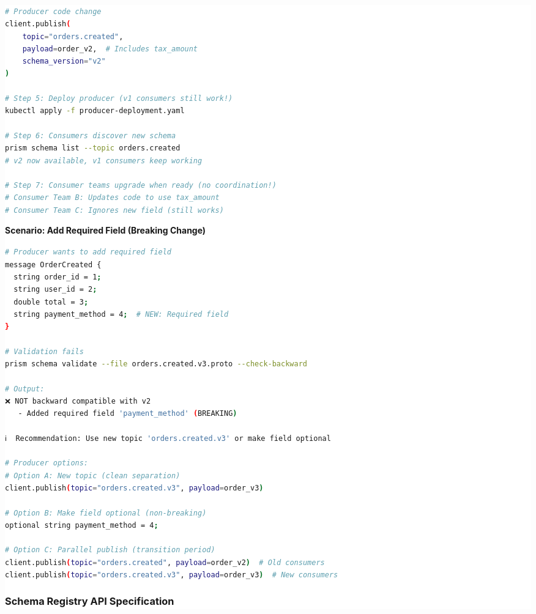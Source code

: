 ```bash
# Producer code change
client.publish(
    topic="orders.created",
    payload=order_v2,  # Includes tax_amount
    schema_version="v2"
)

# Step 5: Deploy producer (v1 consumers still work!)
kubectl apply -f producer-deployment.yaml

# Step 6: Consumers discover new schema
prism schema list --topic orders.created
# v2 now available, v1 consumers keep working

# Step 7: Consumer teams upgrade when ready (no coordination!)
# Consumer Team B: Updates code to use tax_amount
# Consumer Team C: Ignores new field (still works)
```

**Scenario: Add Required Field (Breaking Change)**

```bash
# Producer wants to add required field
message OrderCreated {
  string order_id = 1;
  string user_id = 2;
  double total = 3;
  string payment_method = 4;  # NEW: Required field
}

# Validation fails
prism schema validate --file orders.created.v3.proto --check-backward

# Output:
❌ NOT backward compatible with v2
   - Added required field 'payment_method' (BREAKING)

ℹ️  Recommendation: Use new topic 'orders.created.v3' or make field optional

# Producer options:
# Option A: New topic (clean separation)
client.publish(topic="orders.created.v3", payload=order_v3)

# Option B: Make field optional (non-breaking)
optional string payment_method = 4;

# Option C: Parallel publish (transition period)
client.publish(topic="orders.created", payload=order_v2)  # Old consumers
client.publish(topic="orders.created.v3", payload=order_v3)  # New consumers
```

### Schema Registry API Specification
